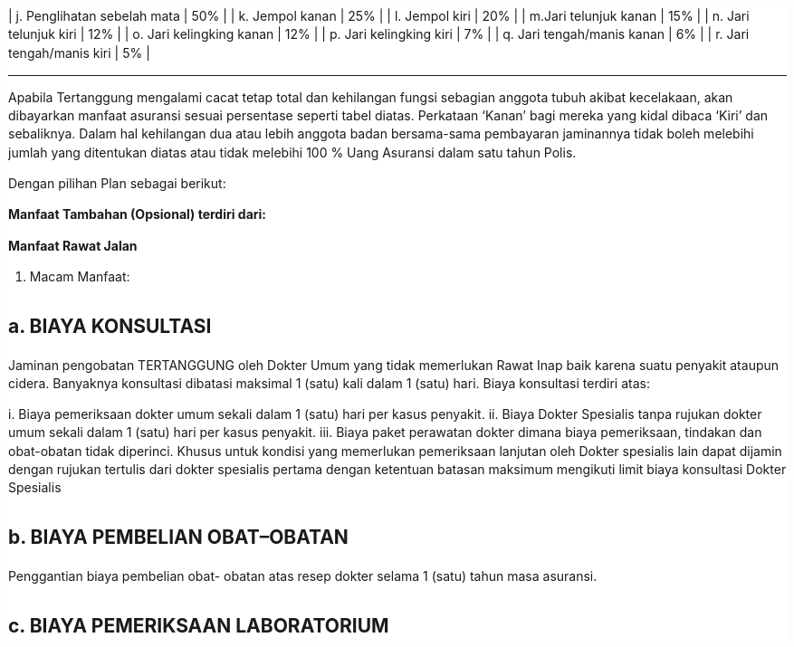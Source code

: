 | j. Penglihatan sebelah mata              | 50%           |
| k. Jempol kanan                          | 25%           |
| l. Jempol kiri                           | 20%           |
| m.Jari telunjuk kanan                    | 15%           |
| n. Jari telunjuk kiri                    | 12%           |
| o. Jari kelingking kanan                 | 12%           |
| p. Jari kelingking kiri                  | 7%            |
| q. Jari tengah/manis kanan               | 6%            |
| r. Jari tengah/manis kiri                | 5%            |

---

Apabila Tertanggung mengalami cacat tetap total dan kehilangan fungsi sebagian anggota
tubuh akibat kecelakaan, akan dibayarkan manfaat asuransi sesuai persentase seperti
tabel diatas.
Perkataan ‘Kanan’ bagi mereka yang kidal dibaca ‘Kiri’ dan sebaliknya.
Dalam hal kehilangan dua atau lebih anggota badan bersama-sama pembayaran
jaminannya tidak boleh melebihi jumlah yang ditentukan diatas atau tidak melebihi 100 %
Uang Asuransi dalam satu tahun Polis.

Dengan pilihan Plan sebagai berikut:

**Manfaat Tambahan (Opsional) terdiri dari:**

**Manfaat Rawat Jalan**

1. Macam Manfaat:

## a. BIAYA KONSULTASI

Jaminan pengobatan TERTANGGUNG oleh Dokter Umum yang tidak memerlukan Rawat Inap baik
karena suatu penyakit ataupun cidera. Banyaknya konsultasi dibatasi maksimal 1 (satu) kali dalam
1 (satu) hari. Biaya konsultasi terdiri atas:

i. Biaya pemeriksaan dokter umum sekali dalam 1 (satu) hari per kasus penyakit.
ii. Biaya Dokter Spesialis tanpa rujukan dokter umum sekali dalam 1 (satu) hari per kasus
penyakit.
iii. Biaya paket perawatan dokter dimana biaya pemeriksaan, tindakan dan obat-obatan tidak
diperinci.
Khusus untuk kondisi yang memerlukan pemeriksaan lanjutan oleh Dokter spesialis lain dapat
dijamin dengan rujukan tertulis dari dokter spesialis pertama dengan ketentuan batasan maksimum
mengikuti limit biaya konsultasi Dokter Spesialis

## b. BIAYA PEMBELIAN OBAT–OBATAN

Penggantian biaya pembelian obat- obatan atas resep dokter selama 1 (satu) tahun masa asuransi.

## c. BIAYA PEMERIKSAAN LABORATORIUM

